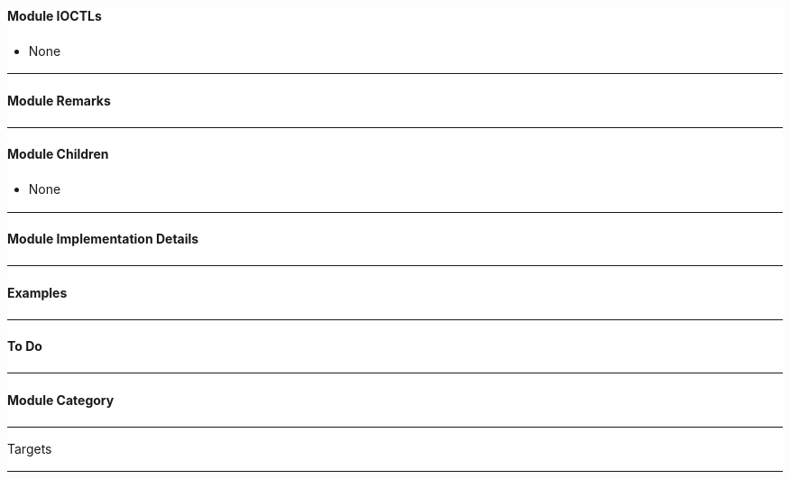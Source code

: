 #### Module IOCTLs

* None

-----------------------------------------------------------------------------------------------------------------------------------

#### Module Remarks

-----------------------------------------------------------------------------------------------------------------------------------

#### Module Children

* None

-----------------------------------------------------------------------------------------------------------------------------------

#### Module Implementation Details

-----------------------------------------------------------------------------------------------------------------------------------

#### Examples

-----------------------------------------------------------------------------------------------------------------------------------

#### To Do

-----------------------------------------------------------------------------------------------------------------------------------
#### Module Category

-----------------------------------------------------------------------------------------------------------------------------------

Targets

-----------------------------------------------------------------------------------------------------------------------------------

